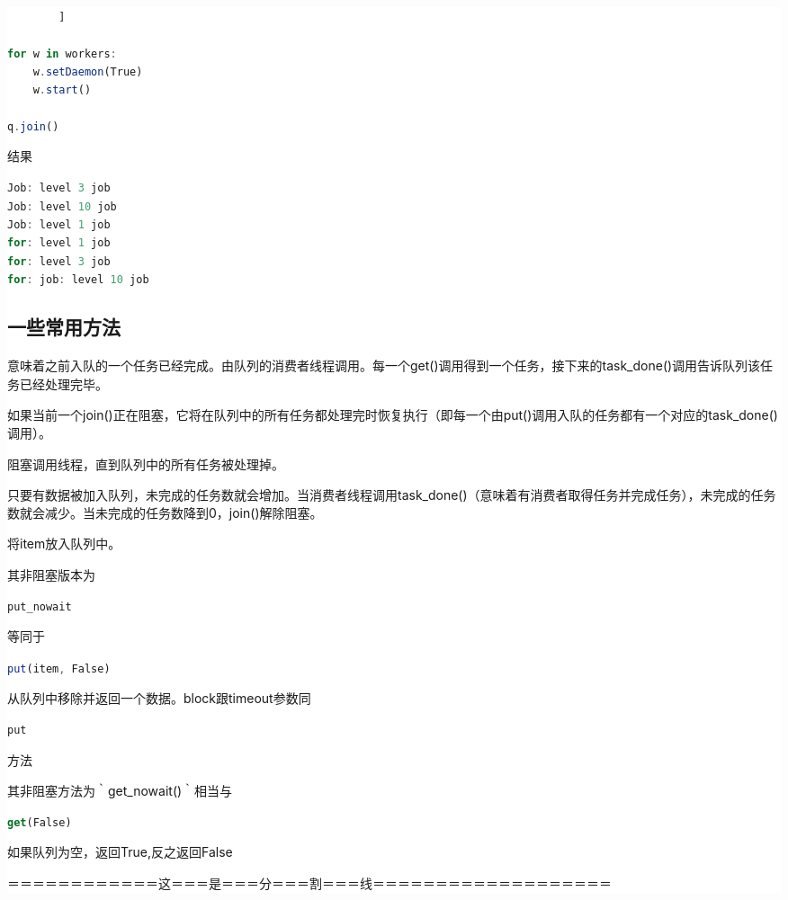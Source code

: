 ```js 
        ]

for w in workers:
    w.setDaemon(True)
    w.start()

q.join()
```

结果

```js 
Job: level 3 job
Job: level 10 job
Job: level 1 job
for: level 1 job
for: level 3 job
for: job: level 10 job
```

## 一些常用方法

意味着之前入队的一个任务已经完成。由队列的消费者线程调用。每一个get()调用得到一个任务，接下来的task_done()调用告诉队列该任务已经处理完毕。

如果当前一个join()正在阻塞，它将在队列中的所有任务都处理完时恢复执行（即每一个由put()调用入队的任务都有一个对应的task_done()调用）。

阻塞调用线程，直到队列中的所有任务被处理掉。

只要有数据被加入队列，未完成的任务数就会增加。当消费者线程调用task_done()（意味着有消费者取得任务并完成任务），未完成的任务数就会减少。当未完成的任务数降到0，join()解除阻塞。

将item放入队列中。

其非阻塞版本为

```js 
put_nowait
```
等同于

```js 
put(item, False)
```

从队列中移除并返回一个数据。block跟timeout参数同

```js 
put
```
方法

其非阻塞方法为｀get_nowait()｀相当与

```js 
get(False)
```

如果队列为空，返回True,反之返回False

＝＝＝＝＝＝＝＝＝＝＝＝这＝＝＝是＝＝＝分＝＝＝割＝＝＝线＝＝＝＝＝＝＝＝＝＝＝＝＝＝＝＝＝＝＝
